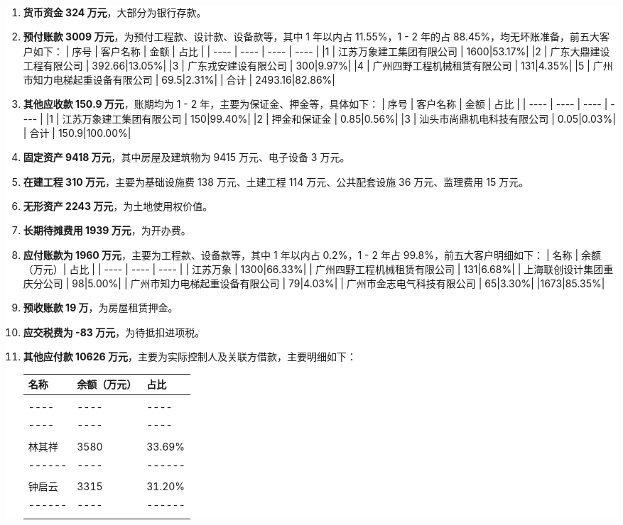 1. **货币资金 324 万元**，大部分为银行存款。

2. **预付账款 3009 万元**，为预付工程款、设计款、设备款等，其中 1 年以内占 11.55%，1 - 2 年的占 88.45%，均无坏账准备，前五大客户如下：
   | 序号 | 客户名称 | 金额 | 占比 |
   | ---- | ---- | ---- | ---- |
   |1 | 江苏万象建工集团有限公司 | 1600|53.17%|
   |2 | 广东大鼎建设工程有限公司 | 392.66|13.05%|
   |3 | 广东戎安建设有限公司 | 300|9.97%|
   |4 | 广州四野工程机械租赁有限公司 | 131|4.35%|
   |5 | 广州市知力电梯起重设备有限公司 | 69.5|2.31%|
   | 合计 | 2493.16|82.86%|

3. **其他应收款 150.9 万元**，账期均为 1 - 2 年，主要为保证金、押金等，具体如下：
   | 序号 | 客户名称 | 金额 | 占比 |
   | ---- | ---- | ---- | ---- |
   |1 | 江苏万象建工集团有限公司 | 150|99.40%|
   |2 | 押金和保证金 | 0.85|0.56%|
   |3 | 汕头市尚鼎机电科技有限公司 | 0.05|0.03%|
   | 合计 | 150.9|100.00%|

4. **固定资产 9418 万元**，其中房屋及建筑物为 9415 万元、电子设备 3 万元。

5. **在建工程 310 万元**，主要为基础设施费 138 万元、土建工程 114 万元、公共配套设施 36 万元、监理费用 15 万元。

6. **无形资产 2243 万元**，为土地使用权价值。

7. **长期待摊费用 1939 万元**，为开办费。

8. **应付账款为 1960 万元**，主要为工程款、设备款等，其中 1 年以内占 0.2%，1 - 2 年占 99.8%，前五大客户明细如下：
   | 名称 | 余额（万元）| 占比 |
   | ---- | ---- | ---- |
   | 江苏万象 | 1300|66.33%|
   | 广州四野工程机械租赁有限公司 | 131|6.68%|
   | 上海联创设计集团重庆分公司 | 98|5.00%|
   | 广州市知力电梯起重设备有限公司 | 79|4.03%|
   | 广州市金志电气科技有限公司 | 65|3.30%|
   |1673|85.35%|

9. **预收账款 19 万**，为房屋租赁押金。

10. **应交税费为 -83 万元**，为待抵扣进项税。

11. **其他应付款 10626 万元**，主要为实际控制人及关联方借款，主要明细如下：

    | 名称 | 余额（万元） | 占比 |
    | ---- | ------------ | ---- |
    |      |              |      |
    | ---- | ---- | ---- |
    | ---- | ---- | ---- |
    |      |      |      |
    | 林其祥 | 3580 | 33.69% |
    | ------ | ---- | ------ |
    |        |      |        |
    | 钟启云 | 3315 | 31.20% |
    | ------ | ---- | ------ |
    |        |      |        |